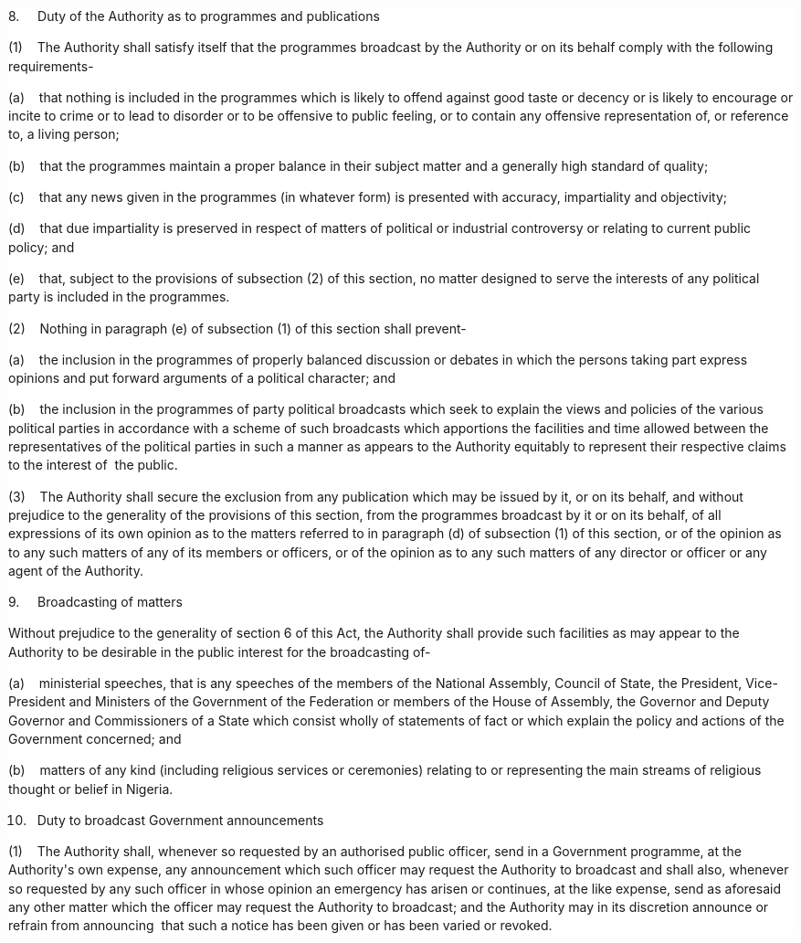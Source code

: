 8.     Duty of the Authority as to programmes and publications

(1)    The Authority shall satisfy itself that the programmes broadcast by the Authority or on its behalf comply with the following requirements-

(a)    that nothing is included in the programmes which is likely to offend against good taste or decency or is likely to encourage or incite to crime or to lead to disorder or to be offensive to public feeling, or to contain any offensive representation of, or reference to, a living person;

(b)    that the programmes maintain a proper balance in their subject matter and a generally high standard of quality;

(c)    that any news given in the programmes (in whatever form) is presented with accuracy, impartiality and objectivity;

(d)    that due impartiality is preserved in respect of matters of political or industrial controversy or relating to current public policy; and

(e)    that, subject to the provisions of subsection (2) of this section, no matter designed to serve the interests of any political party is included in the programmes.

(2)    Nothing in paragraph (e) of subsection (1) of this section shall prevent-

(a)    the inclusion in the programmes of properly balanced discussion or debates in which the persons taking part express opinions and put forward arguments of a political character; and

(b)    the inclusion in the programmes of party political broadcasts which seek to explain the views and policies of the various political parties in accordance with a scheme of such broadcasts which apportions the facilities and time allowed between the representatives of the political parties in such a manner as appears to the Authority equitably to represent their respective claims to the interest of  the public.

(3)    The Authority shall secure the exclusion from any publication which may be issued by it, or on its behalf, and without prejudice to the generality of the provisions of this section, from the programmes broadcast by it or on its behalf, of all expressions of its own opinion as to the matters referred to in paragraph (d) of subsection (1) of this section, or of the opinion as to any such matters of any of its members or officers, or of the opinion as to any such matters of any director or officer or any agent of the Authority.

9.     Broadcasting of matters

Without prejudice to the generality of section 6 of this Act, the Authority shall provide such facilities as may appear to the Authority to be desirable in the public interest for the broadcasting of-

(a)    ministerial speeches, that is any speeches of the members of the National Assembly, Council of State, the President, Vice-President and Ministers of the Government of the Federation or members of the House of Assembly, the Governor and Deputy Governor and Commissioners of a State which consist wholly of statements of fact or which explain the policy and actions of the Government concerned; and

(b)    matters of any kind (including religious services or ceremonies) relating to or representing the main streams of religious thought or belief in Nigeria.

10.   Duty to broadcast Government announcements

(1)    The Authority shall, whenever so requested by an authorised public officer, send in a Government programme, at the Authority's own expense, any announcement which such officer may request the Authority to broadcast and shall also, whenever so requested by any such officer in whose opinion an emergency has arisen or continues, at the like expense, send as aforesaid any other matter which the officer may request the Authority to broadcast; and the Authority may in its discretion announce or refrain from announcing  that such a notice has been given or has been varied or revoked.
